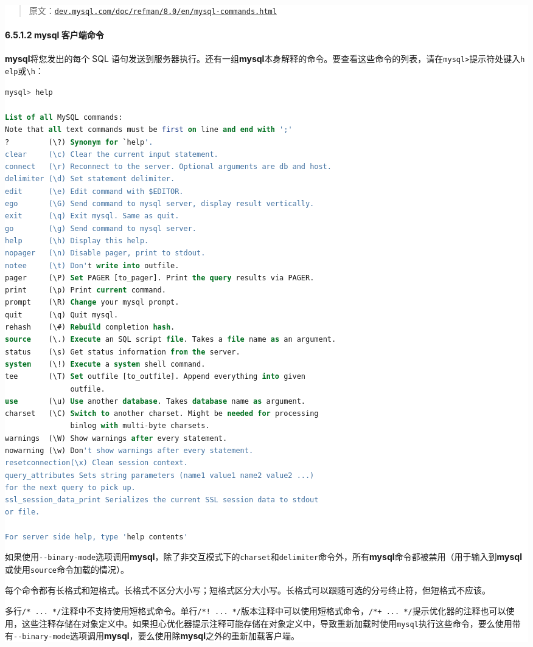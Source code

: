 > 原文：[`dev.mysql.com/doc/refman/8.0/en/mysql-commands.html`](https://dev.mysql.com/doc/refman/8.0/en/mysql-commands.html)

#### 6.5.1.2 mysql 客户端命令

**mysql**将您发出的每个 SQL 语句发送到服务器执行。还有一组**mysql**本身解释的命令。要查看这些命令的列表，请在`mysql>`提示符处键入`help`或`\h`：

```sql
mysql> help

List of all MySQL commands:
Note that all text commands must be first on line and end with ';'
?         (\?) Synonym for `help'.
clear     (\c) Clear the current input statement.
connect   (\r) Reconnect to the server. Optional arguments are db and host.
delimiter (\d) Set statement delimiter.
edit      (\e) Edit command with $EDITOR.
ego       (\G) Send command to mysql server, display result vertically.
exit      (\q) Exit mysql. Same as quit.
go        (\g) Send command to mysql server.
help      (\h) Display this help.
nopager   (\n) Disable pager, print to stdout.
notee     (\t) Don't write into outfile.
pager     (\P) Set PAGER [to_pager]. Print the query results via PAGER.
print     (\p) Print current command.
prompt    (\R) Change your mysql prompt.
quit      (\q) Quit mysql.
rehash    (\#) Rebuild completion hash.
source    (\.) Execute an SQL script file. Takes a file name as an argument.
status    (\s) Get status information from the server.
system    (\!) Execute a system shell command.
tee       (\T) Set outfile [to_outfile]. Append everything into given
               outfile.
use       (\u) Use another database. Takes database name as argument.
charset   (\C) Switch to another charset. Might be needed for processing
               binlog with multi-byte charsets.
warnings  (\W) Show warnings after every statement.
nowarning (\w) Don't show warnings after every statement.
resetconnection(\x) Clean session context.
query_attributes Sets string parameters (name1 value1 name2 value2 ...)
for the next query to pick up.
ssl_session_data_print Serializes the current SSL session data to stdout 
or file.

For server side help, type 'help contents'
```

如果使用`--binary-mode`选项调用**mysql**，除了非交互模式下的`charset`和`delimiter`命令外，所有**mysql**命令都被禁用（用于输入到**mysql**或使用`source`命令加载的情况）。

每个命令都有长格式和短格式。长格式不区分大小写；短格式区分大小写。长格式可以跟随可选的分号终止符，但短格式不应该。

多行`/* ... */`注释中不支持使用短格式命令。单行`/*! ... */`版本注释中可以使用短格式命令，`/*+ ... */`提示优化器的注释也可以使用，这些注释存储在对象定义中。如果担心优化器提示注释可能存储在对象定义中，导致重新加载时使用`mysql`执行这些命令，要么使用带有`--binary-mode`选项调用**mysql**，要么使用除**mysql**之外的重新加载客户端。
